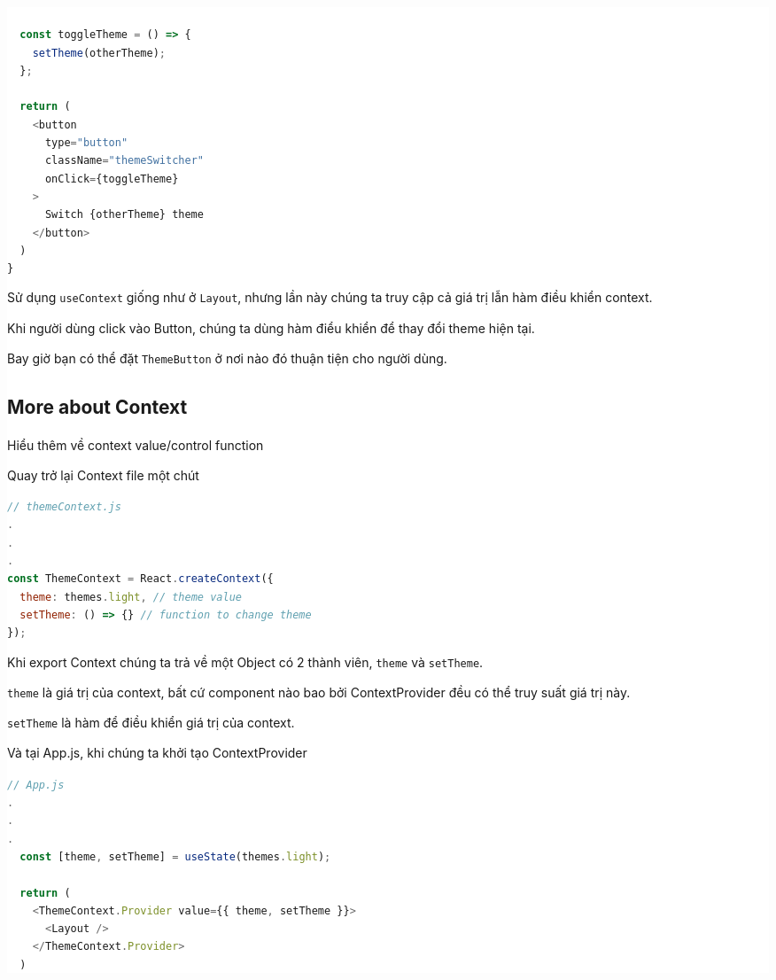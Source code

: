 ```js

  const toggleTheme = () => {
    setTheme(otherTheme);
  };

  return (
    <button
      type="button"
      className="themeSwitcher"
      onClick={toggleTheme} 
    >
      Switch {otherTheme} theme
    </button>
  )
}
```

Sử dụng `useContext` giống như ở `Layout`, nhưng lần này chúng ta truy cập cả giá trị lẫn hàm điều khiển context.

Khi người dùng click vào Button, chúng ta dùng hàm điểu khiển để thay đổi theme hiện tại.

Bay giờ bạn có thể đặt `ThemeButton` ở nơi nào đó thuận tiện cho người dùng.

## More about Context

Hiểu thêm về context value/control function

Quay trở lại Context file một chút

```js
// themeContext.js
.
.
.
const ThemeContext = React.createContext({
  theme: themes.light, // theme value
  setTheme: () => {} // function to change theme
});

```

Khi export Context chúng ta trả về một Object có 2 thành viên, `theme` và `setTheme`.

`theme` là giá trị của context, bất cứ component nào bao bởi ContextProvider đều có thể truy suất giá trị này.

`setTheme` là hàm để điều khiển giá trị của context.

Và tại App.js, khi chúng ta khởi tạo ContextProvider

```js
// App.js
.
.
.
  const [theme, setTheme] = useState(themes.light);

  return (
    <ThemeContext.Provider value={{ theme, setTheme }}>
      <Layout />
    </ThemeContext.Provider>
  )
```
